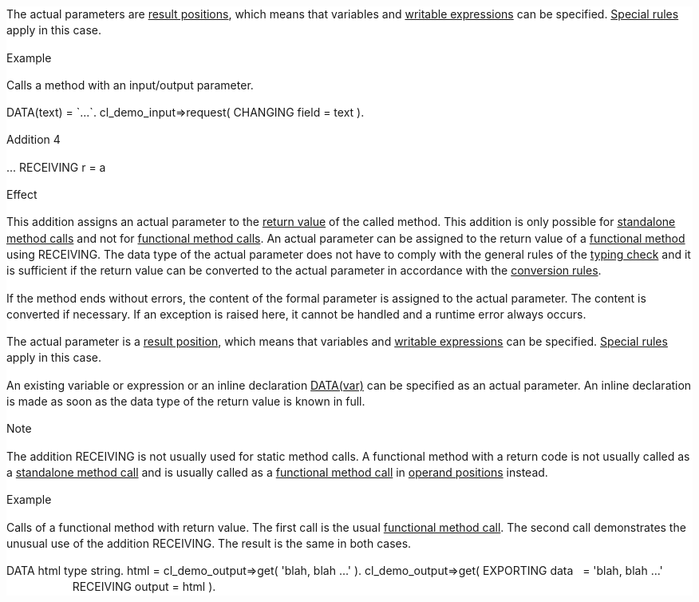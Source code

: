 The actual parameters are [result positions](javascript:call_link\('abenresult_position_glosry.htm'\) "Glossary Entry"), which means that variables and [writable expressions](javascript:call_link\('abenwritable_expression_glosry.htm'\) "Glossary Entry") can be specified. [Special rules](javascript:call_link\('abentyping_arith_expr.htm'\)) apply in this case.

Example

Calls a method with an input/output parameter.

DATA(text) = \`...\`.
cl\_demo\_input=>request( CHANGING field = text ).

Addition 4

... RECEIVING r = a

Effect

This addition assigns an actual parameter to the [return value](javascript:call_link\('abenreturn_value_glosry.htm'\) "Glossary Entry") of the called method. This addition is only possible for [standalone method calls](javascript:call_link\('abapcall_method_static_short.htm'\)) and not for [functional method calls](javascript:call_link\('abapcall_method_functional.htm'\)). An actual parameter can be assigned to the return value of a [functional method](javascript:call_link\('abenfunctional_method_glosry.htm'\) "Glossary Entry") using RECEIVING. The data type of the actual parameter does not have to comply with the general rules of the [typing check](javascript:call_link\('abentyping_check.htm'\)) and it is sufficient if the return value can be converted to the actual parameter in accordance with the [conversion rules](javascript:call_link\('abenconversion_rules.htm'\)).

If the method ends without errors, the content of the formal parameter is assigned to the actual parameter. The content is converted if necessary. If an exception is raised here, it cannot be handled and a runtime error always occurs.

The actual parameter is a [result position](javascript:call_link\('abenresult_position_glosry.htm'\) "Glossary Entry"), which means that variables and [writable expressions](javascript:call_link\('abenwritable_expression_glosry.htm'\) "Glossary Entry") can be specified. [Special rules](javascript:call_link\('abentyping_arith_expr.htm'\)) apply in this case.

An existing variable or expression or an inline declaration [DATA(var)](javascript:call_link\('abendata_inline.htm'\)) can be specified as an actual parameter. An inline declaration is made as soon as the data type of the return value is known in full.

Note

The addition RECEIVING is not usually used for static method calls. A functional method with a return code is not usually called as a [standalone method call](javascript:call_link\('abapcall_method_static_short.htm'\)) and is usually called as a [functional method call](javascript:call_link\('abapcall_method_functional.htm'\)) in [operand positions](javascript:call_link\('abenoperand_position_glosry.htm'\) "Glossary Entry") instead.

Example

Calls of a functional method with return value. The first call is the usual [functional method call](javascript:call_link\('abapcall_method_functional.htm'\)). The second call demonstrates the unusual use of the addition RECEIVING. The result is the same in both cases.

DATA html type string.
html = cl\_demo\_output=>get( 'blah, blah ...' ).
cl\_demo\_output=>get( EXPORTING data   = 'blah, blah ...'
                     RECEIVING output = html ).
